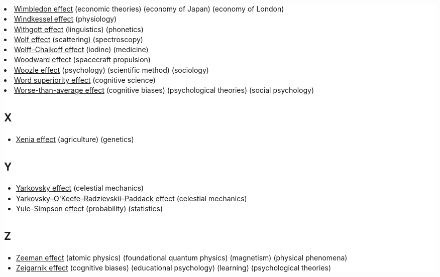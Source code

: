 <li><a class="mw-redirect" title="Wimbledon effect" href="https://en.wikipedia.org/wiki/Wimbledon_effect">Wimbledon effect</a>&nbsp;(economic theories) (economy of Japan) (economy of London)</li>
<li><a title="Windkessel effect" href="https://en.wikipedia.org/wiki/Windkessel_effect">Windkessel effect</a>&nbsp;(physiology)</li>
<li><a title="Withgott effect" href="https://en.wikipedia.org/wiki/Withgott_effect">Withgott effect</a>&nbsp;(linguistics) (phonetics)</li>
<li><a title="Wolf effect" href="https://en.wikipedia.org/wiki/Wolf_effect">Wolf effect</a>&nbsp;(scattering) (spectroscopy)</li>
<li><a title="Wolff&ndash;Chaikoff effect" href="https://en.wikipedia.org/wiki/Wolff%E2%80%93Chaikoff_effect">Wolff&ndash;Chaikoff effect</a>&nbsp;(iodine) (medicine)</li>
<li><a title="Woodward effect" href="https://en.wikipedia.org/wiki/Woodward_effect">Woodward effect</a>&nbsp;(spacecraft propulsion)</li>
<li><a title="Woozle effect" href="https://en.wikipedia.org/wiki/Woozle_effect">Woozle effect</a>&nbsp;(psychology) (scientific method) (sociology)</li>
<li><a title="Word superiority effect" href="https://en.wikipedia.org/wiki/Word_superiority_effect">Word superiority effect</a>&nbsp;(cognitive science)</li>
<li><a title="Worse-than-average effect" href="https://en.wikipedia.org/wiki/Worse-than-average_effect">Worse-than-average effect</a>&nbsp;(cognitive biases) (psychological theories) (social psychology)</li>
</ul>
<h2><span id="X" class="mw-headline">X</span></h2>
<ul>
<li><a class="mw-redirect" title="Xenia effect" href="https://en.wikipedia.org/wiki/Xenia_effect">Xenia effect</a>&nbsp;(agriculture) (genetics)</li>
</ul>
<h2><span id="Y" class="mw-headline">Y</span></h2>
<ul>
<li><a title="Yarkovsky effect" href="https://en.wikipedia.org/wiki/Yarkovsky_effect">Yarkovsky effect</a>&nbsp;(celestial mechanics)</li>
<li><a title="Yarkovsky&ndash;O'Keefe&ndash;Radzievskii&ndash;Paddack effect" href="https://en.wikipedia.org/wiki/Yarkovsky%E2%80%93O%27Keefe%E2%80%93Radzievskii%E2%80%93Paddack_effect">Yarkovsky&ndash;O'Keefe&ndash;Radzievskii&ndash;Paddack effect</a>&nbsp;(celestial mechanics)</li>
<li><a title="Simpson's paradox" href="https://en.wikipedia.org/wiki/Simpson%27s_paradox">Yule&ndash;Simpson effect</a>&nbsp;(probability) (statistics)</li>
</ul>
<h2><span id="Z" class="mw-headline">Z</span></h2>
<ul>
<li><a title="Zeeman effect" href="https://en.wikipedia.org/wiki/Zeeman_effect">Zeeman effect</a>&nbsp;(atomic physics) (foundational quantum physics) (magnetism) (physical phenomena)</li>
<li><a title="Zeigarnik effect" href="https://en.wikipedia.org/wiki/Zeigarnik_effect">Zeigarnik effect</a>&nbsp;(cognitive biases) (educational psychology) (learning) (psychological theories)</li>
</ul>
